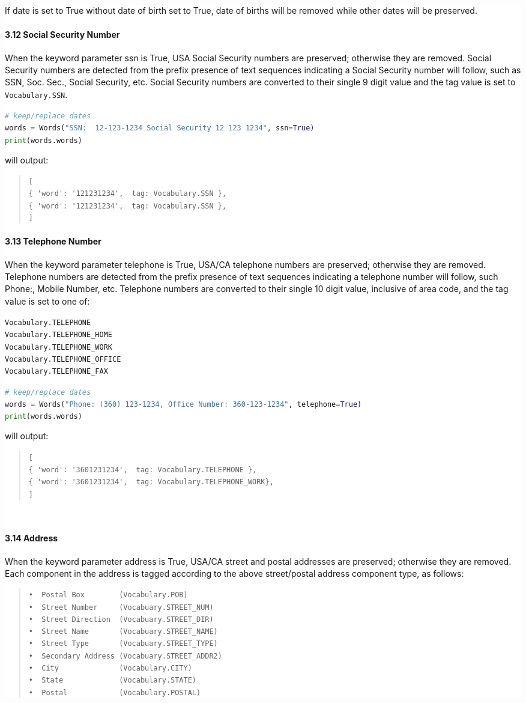 If date is set to True without date of birth set to True, date of births will be removed while other dates will be preserved.
 
#### 3.12  Social Security Number

When the keyword parameter ssn is True, USA Social Security numbers are preserved; otherwise they are removed. Social Security numbers are detected from the prefix presence of text sequences indicating a Social Security number will follow, such as SSN, Soc. Sec., Social Security, etc. Social Security numbers are converted to their single 9 digit value and the tag value is set to `Vocabulary.SSN`.

```python
# keep/replace dates
words = Words("SSN:  12-123-1234 Social Security 12 123 1234", ssn=True)
print(words.words)
```
will output:
>     [
>     { 'word': '121231234',  tag: Vocabulary.SSN }, 
>     { 'word': '121231234',  tag: Vocabulary.SSN },
>     ]

#### 3.13  Telephone Number

When the keyword parameter telephone is True, USA/CA telephone numbers are preserved; otherwise they are removed. Telephone numbers are detected from the prefix presence of text sequences indicating a telephone number will follow, such Phone:, Mobile Number, etc. Telephone numbers are converted to their single 10 digit value, inclusive of area code, and the tag value is set to one of:
```python
Vocabulary.TELEPHONE
Vocabulary.TELEPHONE_HOME
Vocabulary.TELEPHONE_WORK
Vocabulary.TELEPHONE_OFFICE
Vocabulary.TELEPHONE_FAX
```
```python
# keep/replace dates
words = Words("Phone: (360) 123-1234, Office Number: 360-123-1234", telephone=True)
print(words.words)
```
will output:
>     [
>     { 'word': '3601231234',  tag: Vocabulary.TELEPHONE }, 
>     { 'word': '3601231234',  tag: Vocabulary.TELEPHONE_WORK},
>     ]

 
#### 3.14  Address

When the keyword parameter address is True, USA/CA street and postal addresses are preserved; otherwise they are removed. Each component in the address is tagged according to the above street/postal address component type, as follows:

>     •  Postal Box        (Vocabulary.POB)
>     •  Street Number     (Vocabuary.STREET_NUM)
>     •  Street Direction  (Vocabuary.STREET_DIR)
>     •  Street Name       (Vocabuary.STREET_NAME)
>     •  Street Type       (Vocabuary.STREET_TYPE)
>     •  Secondary Address (Vocabuary.STREET_ADDR2)
>     •  City              (Vocabulary.CITY)
>     •  State             (Vocabulary.STATE)
>     •  Postal            (Vocabulary.POSTAL)
